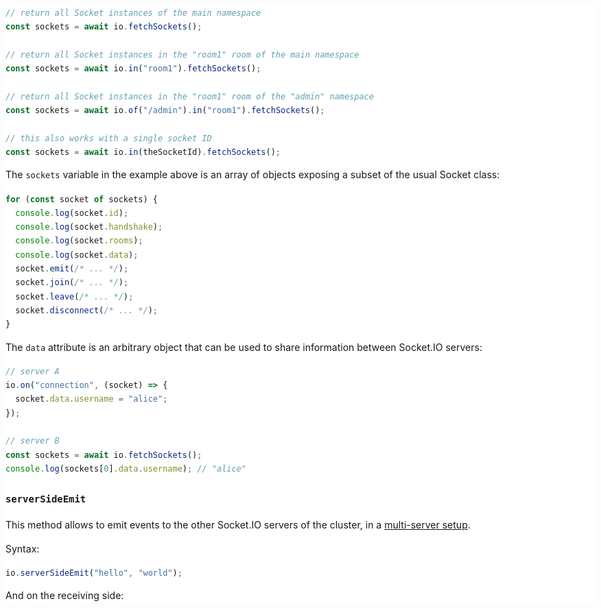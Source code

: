 ```js
// return all Socket instances of the main namespace
const sockets = await io.fetchSockets();

// return all Socket instances in the "room1" room of the main namespace
const sockets = await io.in("room1").fetchSockets();

// return all Socket instances in the "room1" room of the "admin" namespace
const sockets = await io.of("/admin").in("room1").fetchSockets();

// this also works with a single socket ID
const sockets = await io.in(theSocketId).fetchSockets();
```

The `sockets` variable in the example above is an array of objects exposing a subset of the usual Socket class:

```js
for (const socket of sockets) {
  console.log(socket.id);
  console.log(socket.handshake);
  console.log(socket.rooms);
  console.log(socket.data);
  socket.emit(/* ... */);
  socket.join(/* ... */);
  socket.leave(/* ... */);
  socket.disconnect(/* ... */);
}
```

The `data` attribute is an arbitrary object that can be used to share information between Socket.IO servers:

```js
// server A
io.on("connection", (socket) => {
  socket.data.username = "alice";
});

// server B
const sockets = await io.fetchSockets();
console.log(sockets[0].data.username); // "alice"
```

### `serverSideEmit`

This method allows to emit events to the other Socket.IO servers of the cluster, in a [multi-server setup](using-multiple-nodes.md).

Syntax:

```js
io.serverSideEmit("hello", "world");
```

And on the receiving side:
